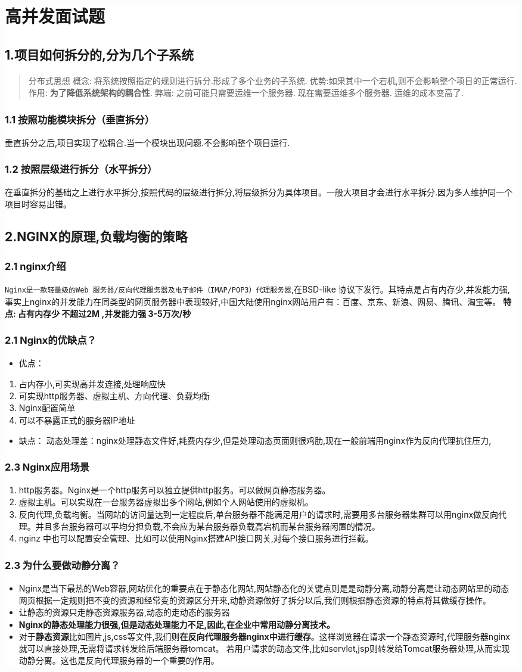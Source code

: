 # 高并发面试题

## 1.项目如何拆分的,分为几个子系统

> 分布式思想
> 概念: 将系统按照指定的规则进行拆分.形成了多个业务的子系统.
> 优势:如果其中一个宕机,则不会影响整个项目的正常运行.
> 作用: **为了降低系统架构的耦合性**.
> 弊端: 之前可能只需要运维一个服务器. 现在需要运维多个服务器. 运维的成本变高了.

### 1.1 按照功能模块拆分（垂直拆分）

垂直拆分之后,项目实现了松耦合.当一个模块出现问题.不会影响整个项目运行.

### 1.2 按照层级进行拆分（水平拆分）

在垂直拆分的基础之上进行水平拆分,按照代码的层级进行拆分,将层级拆分为具体项目。一般大项目才会进行水平拆分.因为多人维护同一个项目时容易出错。

## 2.NGINX的原理,负载均衡的策略

### 2.1 nginx介绍

`Nginx是一款轻量级的Web 服务器/反向代理服务器及电子邮件（IMAP/POP3）代理服务器`,在BSD-like 协议下发行。其特点是占有内存少,并发能力强,事实上nginx的并发能力在同类型的网页服务器中表现较好,中国大陆使用nginx网站用户有：百度、京东、新浪、网易、腾讯、淘宝等。
**特点: 占有内存少 不超过2M ,并发能力强 3-5万次/秒**

### 2.1 Nginx的优缺点？

- 优点：

1. 占内存小,可实现高并发连接,处理响应快
2. 可实现http服务器、虚拟主机、方向代理、负载均衡
3. Nginx配置简单
4. 可以不暴露正式的服务器IP地址

- 缺点：
  动态处理差：nginx处理静态文件好,耗费内存少,但是处理动态页面则很鸡肋,现在一般前端用nginx作为反向代理抗住压力,

### 2.3 Nginx应用场景

1. http服务器。Nginx是一个http服务可以独立提供http服务。可以做网页静态服务器。
2. 虚拟主机。可以实现在一台服务器虚拟出多个网站,例如个人网站使用的虚拟机。
3. 反向代理,负载均衡。当网站的访问量达到一定程度后,单台服务器不能满足用户的请求时,需要用多台服务器集群可以用nginx做反向代理。并且多台服务器可以平均分担负载,不会应为某台服务器负载高宕机而某台服务器闲置的情况。
4. nginz 中也可以配置安全管理、比如可以使用Nginx搭建API接口网关,对每个接口服务进行拦截。

### 2.3 为什么要做动静分离？

- Nginx是当下最热的Web容器,网站优化的重要点在于静态化网站,网站静态化的关键点则是是动静分离,动静分离是让动态网站里的动态网页根据一定规则把不变的资源和经常变的资源区分开来,动静资源做好了拆分以后,我们则根据静态资源的特点将其做缓存操作。
- 让静态的资源只走静态资源服务器,动态的走动态的服务器
- **Nginx的静态处理能力很强,但是动态处理能力不足,因此,在企业中常用动静分离技术。**
- 对于**静态资源**比如图片,js,css等文件,我们则**在反向代理服务器nginx中进行缓存**。这样浏览器在请求一个静态资源时,代理服务器nginx就可以直接处理,无需将请求转发给后端服务器tomcat。
  若用户请求的动态文件,比如servlet,jsp则转发给Tomcat服务器处理,从而实现动静分离。这也是反向代理服务器的一个重要的作用。
